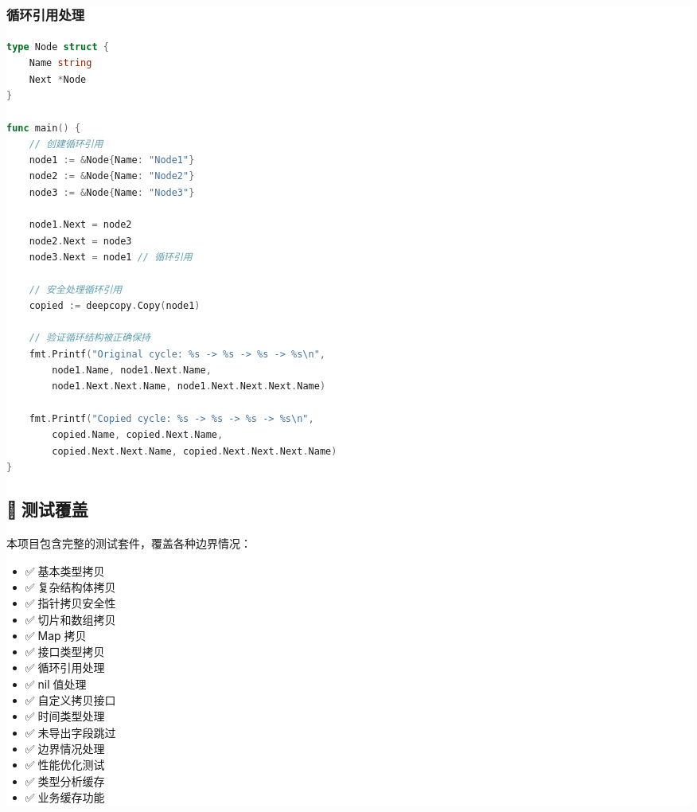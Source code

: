 ### 循环引用处理

```go
type Node struct {
    Name string
    Next *Node
}

func main() {
    // 创建循环引用
    node1 := &Node{Name: "Node1"}
    node2 := &Node{Name: "Node2"}
    node3 := &Node{Name: "Node3"}
    
    node1.Next = node2
    node2.Next = node3
    node3.Next = node1 // 循环引用
    
    // 安全处理循环引用
    copied := deepcopy.Copy(node1)
    
    // 验证循环结构被正确保持
    fmt.Printf("Original cycle: %s -> %s -> %s -> %s\n", 
        node1.Name, node1.Next.Name, 
        node1.Next.Next.Name, node1.Next.Next.Next.Name)
    
    fmt.Printf("Copied cycle: %s -> %s -> %s -> %s\n", 
        copied.Name, copied.Next.Name, 
        copied.Next.Next.Name, copied.Next.Next.Next.Name)
}
```

## 🧪 测试覆盖

本项目包含完整的测试套件，覆盖各种边界情况：

- ✅ 基本类型拷贝
- ✅ 复杂结构体拷贝
- ✅ 指针拷贝安全性
- ✅ 切片和数组拷贝
- ✅ Map 拷贝
- ✅ 接口类型拷贝
- ✅ 循环引用处理
- ✅ nil 值处理
- ✅ 自定义拷贝接口
- ✅ 时间类型处理
- ✅ 未导出字段跳过
- ✅ 边界情况处理
- ✅ 性能优化测试
- ✅ 类型分析缓存
- ✅ 业务缓存功能

